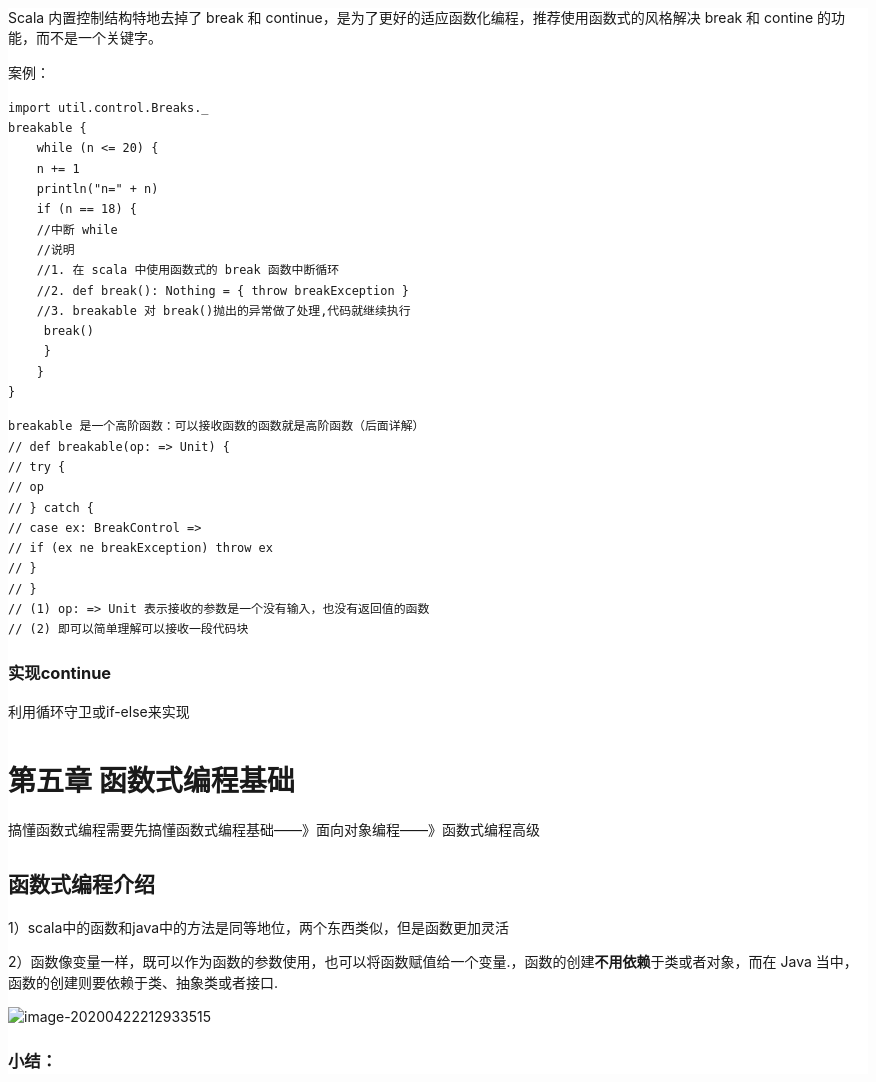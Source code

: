Scala 内置控制结构特地去掉了 break 和 continue，是为了更好的适应函数化编程，推荐使用函数式的风格解决 break 和 contine 的功能，而不是一个关键字。

案例：

```
import util.control.Breaks._
breakable {
    while (n <= 20) {
    n += 1
    println("n=" + n)
    if (n == 18) {
    //中断 while
    //说明
    //1. 在 scala 中使用函数式的 break 函数中断循环
    //2. def break(): Nothing = { throw breakException }
    //3. breakable 对 break()抛出的异常做了处理,代码就继续执行
     break()
   	 }
	}
}
```

```
breakable 是一个高阶函数：可以接收函数的函数就是高阶函数（后面详解）
// def breakable(op: => Unit) {
// try {
// op
// } catch {
// case ex: BreakControl =>
// if (ex ne breakException) throw ex
// }
// }
// (1) op: => Unit 表示接收的参数是一个没有输入，也没有返回值的函数
// (2) 即可以简单理解可以接收一段代码块
```

### 实现continue

利用循环守卫或if-else来实现

# 第五章 函数式编程基础

搞懂函数式编程需要先搞懂函数式编程基础——》面向对象编程——》函数式编程高级

## 函数式编程介绍

1）scala中的函数和java中的方法是同等地位，两个东西类似，但是函数更加灵活

2）函数像变量一样，既可以作为函数的参数使用，也可以将函数赋值给一个变量.，函数的创建**不用依赖**于类或者对象，而在 Java 当中，函数的创建则要依赖于类、抽象类或者接口.

![image-20200422212933515](C:\Users\甘正\AppData\Roaming\Typora\typora-user-images\image-20200422212933515.png)

### 小结：
